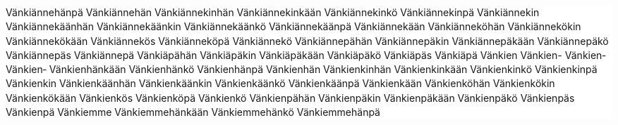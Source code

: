 Vänkiännehänpä
Vänkiännehän
Vänkiännekinhän
Vänkiännekinkään
Vänkiännekinkö
Vänkiännekinpä
Vänkiännekin
Vänkiännekäänhän
Vänkiännekäänkin
Vänkiännekäänkö
Vänkiännekäänpä
Vänkiännekään
Vänkiänneköhän
Vänkiännekökin
Vänkiännekökään
Vänkiännekös
Vänkiänneköpä
Vänkiännekö
Vänkiännepähän
Vänkiännepäkin
Vänkiännepäkään
Vänkiännepäkö
Vänkiännepäs
Vänkiännepä
Vänkiäpähän
Vänkiäpäkin
Vänkiäpäkään
Vänkiäpäkö
Vänkiäpäs
Vänkiäpä
Vänkien
Vänkien-
Vänkien‐
Vänkien‑
Vänkienhänkään
Vänkienhänkö
Vänkienhänpä
Vänkienhän
Vänkienkinhän
Vänkienkinkään
Vänkienkinkö
Vänkienkinpä
Vänkienkin
Vänkienkäänhän
Vänkienkäänkin
Vänkienkäänkö
Vänkienkäänpä
Vänkienkään
Vänkienköhän
Vänkienkökin
Vänkienkökään
Vänkienkös
Vänkienköpä
Vänkienkö
Vänkienpähän
Vänkienpäkin
Vänkienpäkään
Vänkienpäkö
Vänkienpäs
Vänkienpä
Vänkiemme
Vänkiemmehänkään
Vänkiemmehänkö
Vänkiemmehänpä